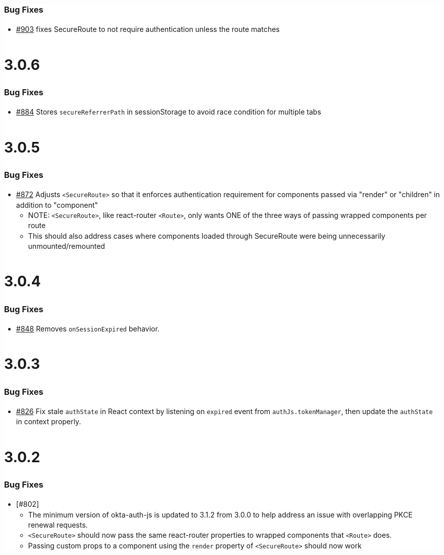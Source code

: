 ### Bug Fixes

- [#903](https://github.com/okta/okta-oidc-js/pull/903) fixes SecureRoute to not require authentication unless the route matches

# 3.0.6

### Bug Fixes

- [#884](https://github.com/okta/okta-oidc-js/pull/884) Stores `secureReferrerPath` in sessionStorage to avoid race condition for multiple tabs

# 3.0.5

### Bug Fixes

- [#872](https://github.com/okta/okta-oidc-js/pull/872) Adjusts `<SecureRoute>` so that it enforces authentication requirement for components passed via "render" or "children" in addition to "component"
  - NOTE: `<SecureRoute>`, like react-router `<Route>`, only wants ONE of the three ways of passing wrapped components per route
  - This should also address cases where components loaded through SecureRoute were being unnecessarily unmounted/remounted

# 3.0.4

### Bug Fixes

- [#848](https://github.com/okta/okta-oidc-js/pull/848) Removes `onSessionExpired` behavior.

# 3.0.3

### Bug Fixes

- [#826](https://github.com/okta/okta-oidc-js/pull/826) Fix stale `authState` in React context by listening on `expired` event from `authJs.tokenManager`, then update the `authState` in context properly.

# 3.0.2

### Bug Fixes
- [#802] 
  - The minimum version of okta-auth-js is updated to 3.1.2 from 3.0.0 to help address an issue with overlapping PKCE renewal requests.
  - `<SecureRoute>` should now pass the same react-router properties to wrapped components that `<Route>` does.
  - Passing custom props to a component using the `render` property of `<SecureRoute>` should now work
